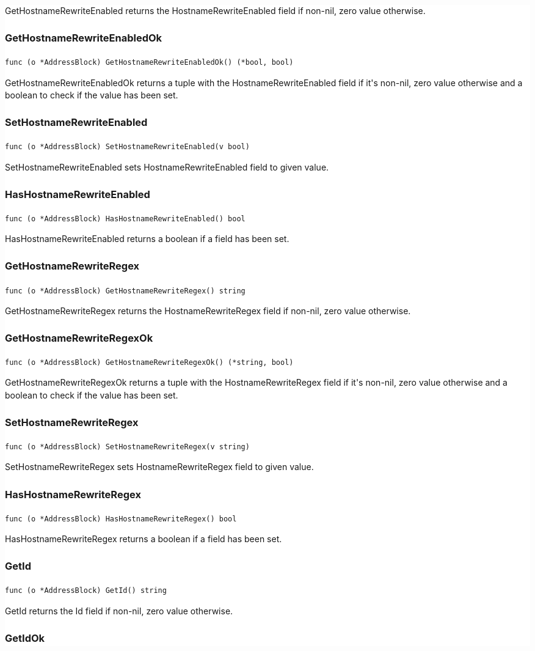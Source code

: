 GetHostnameRewriteEnabled returns the HostnameRewriteEnabled field if non-nil, zero value otherwise.

### GetHostnameRewriteEnabledOk

`func (o *AddressBlock) GetHostnameRewriteEnabledOk() (*bool, bool)`

GetHostnameRewriteEnabledOk returns a tuple with the HostnameRewriteEnabled field if it's non-nil, zero value otherwise
and a boolean to check if the value has been set.

### SetHostnameRewriteEnabled

`func (o *AddressBlock) SetHostnameRewriteEnabled(v bool)`

SetHostnameRewriteEnabled sets HostnameRewriteEnabled field to given value.

### HasHostnameRewriteEnabled

`func (o *AddressBlock) HasHostnameRewriteEnabled() bool`

HasHostnameRewriteEnabled returns a boolean if a field has been set.

### GetHostnameRewriteRegex

`func (o *AddressBlock) GetHostnameRewriteRegex() string`

GetHostnameRewriteRegex returns the HostnameRewriteRegex field if non-nil, zero value otherwise.

### GetHostnameRewriteRegexOk

`func (o *AddressBlock) GetHostnameRewriteRegexOk() (*string, bool)`

GetHostnameRewriteRegexOk returns a tuple with the HostnameRewriteRegex field if it's non-nil, zero value otherwise
and a boolean to check if the value has been set.

### SetHostnameRewriteRegex

`func (o *AddressBlock) SetHostnameRewriteRegex(v string)`

SetHostnameRewriteRegex sets HostnameRewriteRegex field to given value.

### HasHostnameRewriteRegex

`func (o *AddressBlock) HasHostnameRewriteRegex() bool`

HasHostnameRewriteRegex returns a boolean if a field has been set.

### GetId

`func (o *AddressBlock) GetId() string`

GetId returns the Id field if non-nil, zero value otherwise.

### GetIdOk
